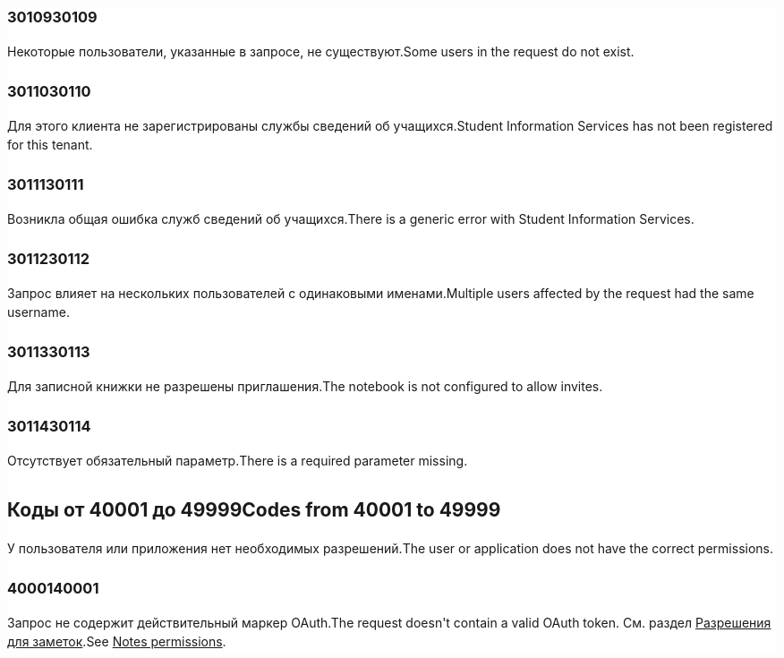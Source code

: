 ### <a name="30109"></a><span data-ttu-id="e2763-394">30109</span><span class="sxs-lookup"><span data-stu-id="e2763-394">30109</span></span>
<span data-ttu-id="e2763-395">Некоторые пользователи, указанные в запросе, не существуют.</span><span class="sxs-lookup"><span data-stu-id="e2763-395">Some users in the request do not exist.</span></span>

### <a name="30110"></a><span data-ttu-id="e2763-396">30110</span><span class="sxs-lookup"><span data-stu-id="e2763-396">30110</span></span>
<span data-ttu-id="e2763-397">Для этого клиента не зарегистрированы службы сведений об учащихся.</span><span class="sxs-lookup"><span data-stu-id="e2763-397">Student Information Services has not been registered for this tenant.</span></span>

### <a name="30111"></a><span data-ttu-id="e2763-398">30111</span><span class="sxs-lookup"><span data-stu-id="e2763-398">30111</span></span>
<span data-ttu-id="e2763-399">Возникла общая ошибка служб сведений об учащихся.</span><span class="sxs-lookup"><span data-stu-id="e2763-399">There is a generic error with Student Information Services.</span></span>

### <a name="30112"></a><span data-ttu-id="e2763-400">30112</span><span class="sxs-lookup"><span data-stu-id="e2763-400">30112</span></span>
<span data-ttu-id="e2763-401">Запрос влияет на нескольких пользователей с одинаковыми именами.</span><span class="sxs-lookup"><span data-stu-id="e2763-401">Multiple users affected by the request had the same username.</span></span>

### <a name="30113"></a><span data-ttu-id="e2763-402">30113</span><span class="sxs-lookup"><span data-stu-id="e2763-402">30113</span></span>
<span data-ttu-id="e2763-403">Для записной книжки не разрешены приглашения.</span><span class="sxs-lookup"><span data-stu-id="e2763-403">The notebook is not configured to allow invites.</span></span>

### <a name="30114"></a><span data-ttu-id="e2763-404">30114</span><span class="sxs-lookup"><span data-stu-id="e2763-404">30114</span></span>
<span data-ttu-id="e2763-405">Отсутствует обязательный параметр.</span><span class="sxs-lookup"><span data-stu-id="e2763-405">There is a required parameter missing.</span></span>

## <a name="codes-from-40001-to-49999"></a><span data-ttu-id="e2763-406">Коды от 40001 до 49999</span><span class="sxs-lookup"><span data-stu-id="e2763-406">Codes from 40001 to 49999</span></span>
<span data-ttu-id="e2763-407">У пользователя или приложения нет необходимых разрешений.</span><span class="sxs-lookup"><span data-stu-id="e2763-407">The user or application does not have the correct permissions.</span></span>

### <a name="40001"></a><span data-ttu-id="e2763-408">40001</span><span class="sxs-lookup"><span data-stu-id="e2763-408">40001</span></span>
<span data-ttu-id="e2763-409">Запрос не содержит действительный маркер OAuth.</span><span class="sxs-lookup"><span data-stu-id="e2763-409">The request doesn't contain a valid OAuth token.</span></span> <span data-ttu-id="e2763-410">См. раздел [Разрешения для заметок](permissions-reference.md#notes-permissions).</span><span class="sxs-lookup"><span data-stu-id="e2763-410">See [Notes permissions](permissions-reference.md#notes-permissions).</span></span>
